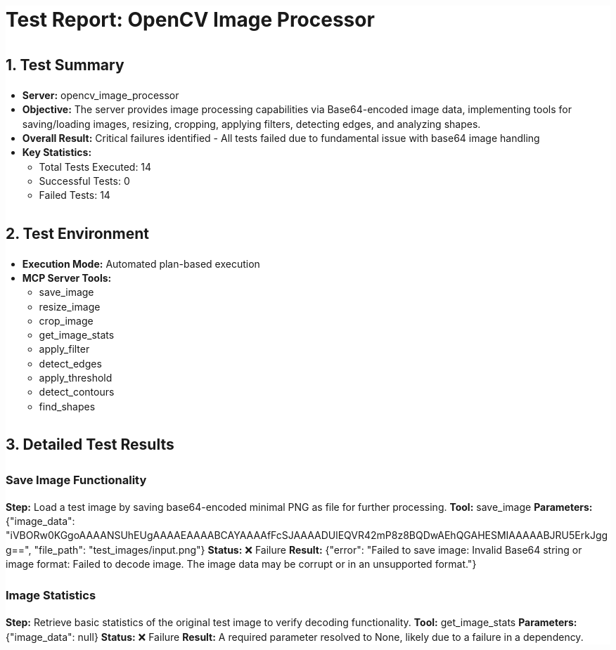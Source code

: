 # Test Report: OpenCV Image Processor

## 1. Test Summary

* **Server:** opencv_image_processor
* **Objective:** The server provides image processing capabilities via Base64-encoded image data, implementing tools for saving/loading images, resizing, cropping, applying filters, detecting edges, and analyzing shapes.
* **Overall Result:** Critical failures identified - All tests failed due to fundamental issue with base64 image handling
* **Key Statistics:**
  * Total Tests Executed: 14
  * Successful Tests: 0 
  * Failed Tests: 14

## 2. Test Environment

* **Execution Mode:** Automated plan-based execution
* **MCP Server Tools:**
  * save_image
  * resize_image
  * crop_image
  * get_image_stats
  * apply_filter
  * detect_edges
  * apply_threshold
  * detect_contours
  * find_shapes

## 3. Detailed Test Results

### Save Image Functionality

**Step:** Load a test image by saving base64-encoded minimal PNG as file for further processing.
**Tool:** save_image
**Parameters:** {"image_data": "iVBORw0KGgoAAAANSUhEUgAAAAEAAAABCAYAAAAfFcSJAAAADUlEQVR42mP8z8BQDwAEhQGAHESMIAAAAABJRU5ErkJggg==", "file_path": "test_images/input.png"}
**Status:** ❌ Failure
**Result:** {"error": "Failed to save image: Invalid Base64 string or image format: Failed to decode image. The image data may be corrupt or in an unsupported format."}

### Image Statistics

**Step:** Retrieve basic statistics of the original test image to verify decoding functionality.
**Tool:** get_image_stats
**Parameters:** {"image_data": null}
**Status:** ❌ Failure
**Result:** A required parameter resolved to None, likely due to a failure in a dependency.
